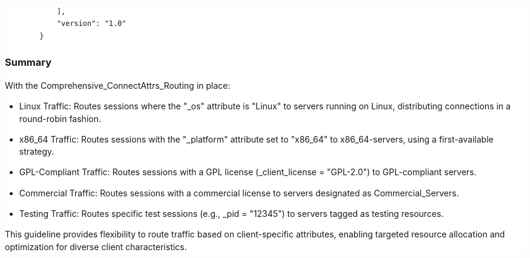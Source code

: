 ```
            ],
            "version": "1.0"
        }
```

### Summary

With the Comprehensive_ConnectAttrs_Routing in place:

  - Linux Traffic: Routes sessions where the "_os" attribute is "Linux" to servers running on Linux, distributing connections in a round-robin fashion.

  - x86_64 Traffic: Routes sessions with the "_platform" attribute set to "x86_64" to x86_64-servers, using a first-available strategy.

  - GPL-Compliant Traffic: Routes sessions with a GPL license (_client_license = "GPL-2.0") to GPL-compliant servers.

  - Commercial Traffic: Routes sessions with a commercial license to servers designated as Commercial_Servers.

  - Testing Traffic: Routes specific test sessions (e.g., _pid = "12345") to servers tagged as testing resources.

This guideline provides flexibility to route traffic based on client-specific attributes, enabling targeted resource allocation and optimization for diverse client characteristics.
